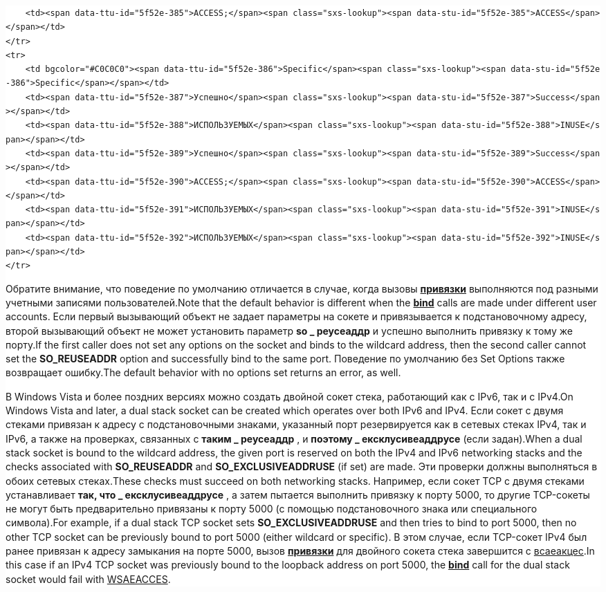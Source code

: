         <td><span data-ttu-id="5f52e-385">ACCESS;</span><span class="sxs-lookup"><span data-stu-id="5f52e-385">ACCESS</span></span></td>
    </tr>
    <tr>
        <td bgcolor="#C0C0C0"><span data-ttu-id="5f52e-386">Specific</span><span class="sxs-lookup"><span data-stu-id="5f52e-386">Specific</span></span></td>
        <td><span data-ttu-id="5f52e-387">Успешно</span><span class="sxs-lookup"><span data-stu-id="5f52e-387">Success</span></span></td>
        <td><span data-ttu-id="5f52e-388">ИСПОЛЬЗУЕМЫХ</span><span class="sxs-lookup"><span data-stu-id="5f52e-388">INUSE</span></span></td>
        <td><span data-ttu-id="5f52e-389">Успешно</span><span class="sxs-lookup"><span data-stu-id="5f52e-389">Success</span></span></td>
        <td><span data-ttu-id="5f52e-390">ACCESS;</span><span class="sxs-lookup"><span data-stu-id="5f52e-390">ACCESS</span></span></td>
        <td><span data-ttu-id="5f52e-391">ИСПОЛЬЗУЕМЫХ</span><span class="sxs-lookup"><span data-stu-id="5f52e-391">INUSE</span></span></td>
        <td><span data-ttu-id="5f52e-392">ИСПОЛЬЗУЕМЫХ</span><span class="sxs-lookup"><span data-stu-id="5f52e-392">INUSE</span></span></td>
    </tr>
</table>

<span data-ttu-id="5f52e-393">Обратите внимание, что поведение по умолчанию отличается в случае, когда вызовы [**привязки**](/windows/win32/api/winsock/nf-winsock-bind) выполняются под разными учетными записями пользователей.</span><span class="sxs-lookup"><span data-stu-id="5f52e-393">Note that the default behavior is different when the [**bind**](/windows/win32/api/winsock/nf-winsock-bind) calls are made under different user accounts.</span></span> <span data-ttu-id="5f52e-394">Если первый вызывающий объект не задает параметры на сокете и привязывается к подстановочному адресу, второй вызывающий объект не может установить параметр **so \_ реусеаддр** и успешно выполнить привязку к тому же порту.</span><span class="sxs-lookup"><span data-stu-id="5f52e-394">If the first caller does not set any options on the socket and binds to the wildcard address, then the second caller cannot set the **SO\_REUSEADDR** option and successfully bind to the same port.</span></span> <span data-ttu-id="5f52e-395">Поведение по умолчанию без Set Options также возвращает ошибку.</span><span class="sxs-lookup"><span data-stu-id="5f52e-395">The default behavior with no options set returns an error, as well.</span></span>

<span data-ttu-id="5f52e-396">В Windows Vista и более поздних версиях можно создать двойной сокет стека, работающий как с IPv6, так и с IPv4.</span><span class="sxs-lookup"><span data-stu-id="5f52e-396">On Windows Vista and later, a dual stack socket can be created which operates over both IPv6 and IPv4.</span></span> <span data-ttu-id="5f52e-397">Если сокет с двумя стеками привязан к адресу с подстановочными знаками, указанный порт резервируется как в сетевых стеках IPv4, так и IPv6, а также на проверках, связанных с **таким \_ реусеаддр** , и **поэтому \_ ексклусивеаддрусе** (если задан).</span><span class="sxs-lookup"><span data-stu-id="5f52e-397">When a dual stack socket is bound to the wildcard address, the given port is reserved on both the IPv4 and IPv6 networking stacks and the checks associated with **SO\_REUSEADDR** and **SO\_EXCLUSIVEADDRUSE** (if set) are made.</span></span> <span data-ttu-id="5f52e-398">Эти проверки должны выполняться в обоих сетевых стеках.</span><span class="sxs-lookup"><span data-stu-id="5f52e-398">These checks must succeed on both networking stacks.</span></span> <span data-ttu-id="5f52e-399">Например, если сокет TCP с двумя стеками устанавливает **так, что \_ ексклусивеаддрусе** , а затем пытается выполнить привязку к порту 5000, то другие TCP-сокеты не могут быть предварительно привязаны к порту 5000 (с помощью подстановочного знака или специального символа).</span><span class="sxs-lookup"><span data-stu-id="5f52e-399">For example, if a dual stack TCP socket sets **SO\_EXCLUSIVEADDRUSE** and then tries to bind to port 5000, then no other TCP socket can be previously bound to port 5000 (either wildcard or specific).</span></span> <span data-ttu-id="5f52e-400">В этом случае, если TCP-сокет IPv4 был ранее привязан к адресу замыкания на порте 5000, вызов [**привязки**](/windows/win32/api/winsock/nf-winsock-bind) для двойного сокета стека завершится с [всаеакцес](windows-sockets-error-codes-2.md).</span><span class="sxs-lookup"><span data-stu-id="5f52e-400">In this case if an IPv4 TCP socket was previously bound to the loopback address on port 5000, the [**bind**](/windows/win32/api/winsock/nf-winsock-bind) call for the dual stack socket would fail with [WSAEACCES](windows-sockets-error-codes-2.md).</span></span>
